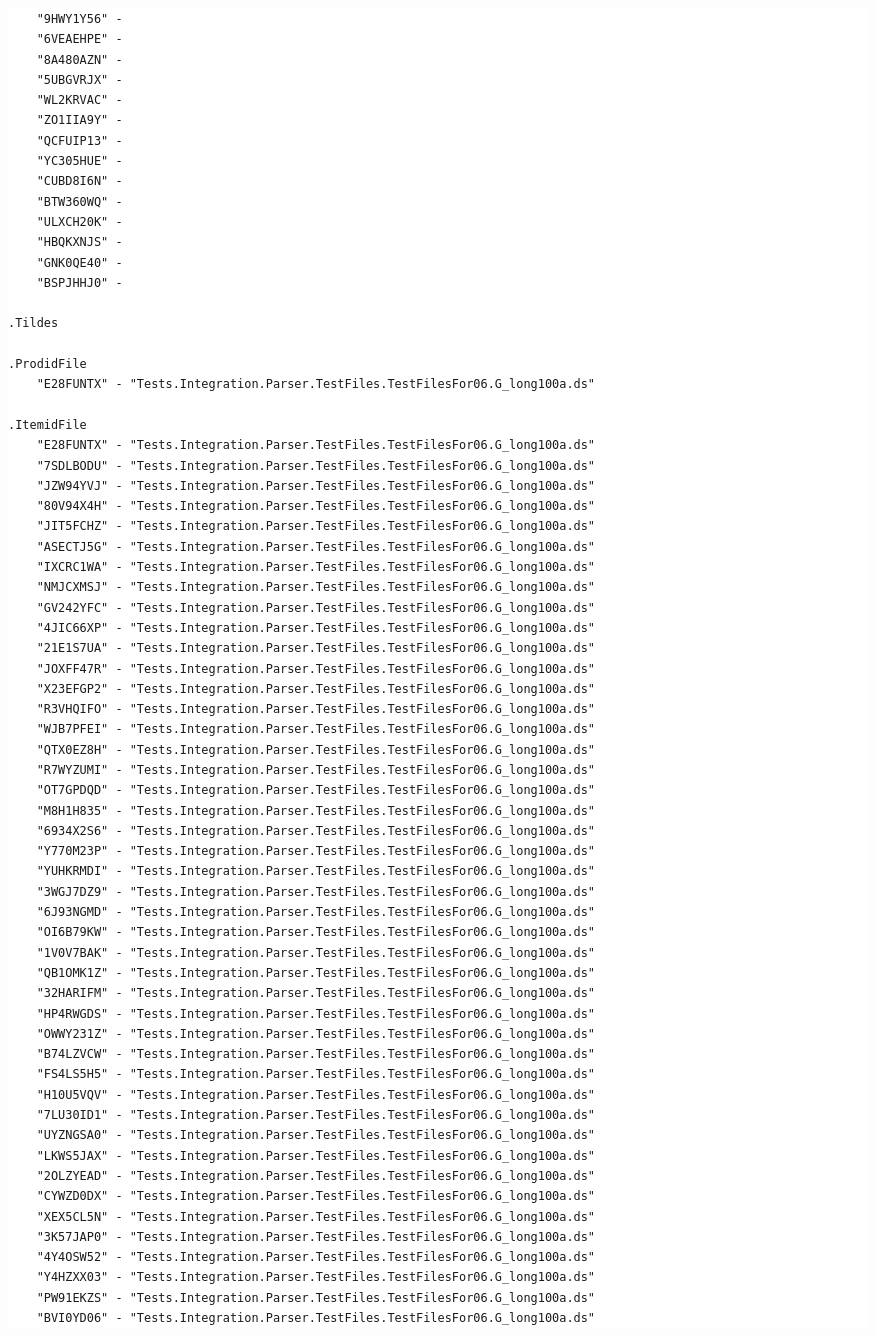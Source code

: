        "9HWY1Y56" - 
        "6VEAEHPE" - 
        "8A480AZN" - 
        "5UBGVRJX" - 
        "WL2KRVAC" - 
        "ZO1IIA9Y" - 
        "QCFUIP13" - 
        "YC305HUE" - 
        "CUBD8I6N" - 
        "BTW360WQ" - 
        "ULXCH20K" - 
        "HBQKXNJS" - 
        "GNK0QE40" - 
        "BSPJHHJ0" - 

    .Tildes

    .ProdidFile
        "E28FUNTX" - "Tests.Integration.Parser.TestFiles.TestFilesFor06.G_long100a.ds"

    .ItemidFile
        "E28FUNTX" - "Tests.Integration.Parser.TestFiles.TestFilesFor06.G_long100a.ds"
        "7SDLBODU" - "Tests.Integration.Parser.TestFiles.TestFilesFor06.G_long100a.ds"
        "JZW94YVJ" - "Tests.Integration.Parser.TestFiles.TestFilesFor06.G_long100a.ds"
        "80V94X4H" - "Tests.Integration.Parser.TestFiles.TestFilesFor06.G_long100a.ds"
        "JIT5FCHZ" - "Tests.Integration.Parser.TestFiles.TestFilesFor06.G_long100a.ds"
        "ASECTJ5G" - "Tests.Integration.Parser.TestFiles.TestFilesFor06.G_long100a.ds"
        "IXCRC1WA" - "Tests.Integration.Parser.TestFiles.TestFilesFor06.G_long100a.ds"
        "NMJCXMSJ" - "Tests.Integration.Parser.TestFiles.TestFilesFor06.G_long100a.ds"
        "GV242YFC" - "Tests.Integration.Parser.TestFiles.TestFilesFor06.G_long100a.ds"
        "4JIC66XP" - "Tests.Integration.Parser.TestFiles.TestFilesFor06.G_long100a.ds"
        "21E1S7UA" - "Tests.Integration.Parser.TestFiles.TestFilesFor06.G_long100a.ds"
        "JOXFF47R" - "Tests.Integration.Parser.TestFiles.TestFilesFor06.G_long100a.ds"
        "X23EFGP2" - "Tests.Integration.Parser.TestFiles.TestFilesFor06.G_long100a.ds"
        "R3VHQIFO" - "Tests.Integration.Parser.TestFiles.TestFilesFor06.G_long100a.ds"
        "WJB7PFEI" - "Tests.Integration.Parser.TestFiles.TestFilesFor06.G_long100a.ds"
        "QTX0EZ8H" - "Tests.Integration.Parser.TestFiles.TestFilesFor06.G_long100a.ds"
        "R7WYZUMI" - "Tests.Integration.Parser.TestFiles.TestFilesFor06.G_long100a.ds"
        "OT7GPDQD" - "Tests.Integration.Parser.TestFiles.TestFilesFor06.G_long100a.ds"
        "M8H1H835" - "Tests.Integration.Parser.TestFiles.TestFilesFor06.G_long100a.ds"
        "6934X2S6" - "Tests.Integration.Parser.TestFiles.TestFilesFor06.G_long100a.ds"
        "Y770M23P" - "Tests.Integration.Parser.TestFiles.TestFilesFor06.G_long100a.ds"
        "YUHKRMDI" - "Tests.Integration.Parser.TestFiles.TestFilesFor06.G_long100a.ds"
        "3WGJ7DZ9" - "Tests.Integration.Parser.TestFiles.TestFilesFor06.G_long100a.ds"
        "6J93NGMD" - "Tests.Integration.Parser.TestFiles.TestFilesFor06.G_long100a.ds"
        "OI6B79KW" - "Tests.Integration.Parser.TestFiles.TestFilesFor06.G_long100a.ds"
        "1V0V7BAK" - "Tests.Integration.Parser.TestFiles.TestFilesFor06.G_long100a.ds"
        "QB1OMK1Z" - "Tests.Integration.Parser.TestFiles.TestFilesFor06.G_long100a.ds"
        "32HARIFM" - "Tests.Integration.Parser.TestFiles.TestFilesFor06.G_long100a.ds"
        "HP4RWGDS" - "Tests.Integration.Parser.TestFiles.TestFilesFor06.G_long100a.ds"
        "OWWY231Z" - "Tests.Integration.Parser.TestFiles.TestFilesFor06.G_long100a.ds"
        "B74LZVCW" - "Tests.Integration.Parser.TestFiles.TestFilesFor06.G_long100a.ds"
        "FS4LS5H5" - "Tests.Integration.Parser.TestFiles.TestFilesFor06.G_long100a.ds"
        "H10U5VQV" - "Tests.Integration.Parser.TestFiles.TestFilesFor06.G_long100a.ds"
        "7LU30ID1" - "Tests.Integration.Parser.TestFiles.TestFilesFor06.G_long100a.ds"
        "UYZNGSA0" - "Tests.Integration.Parser.TestFiles.TestFilesFor06.G_long100a.ds"
        "LKWS5JAX" - "Tests.Integration.Parser.TestFiles.TestFilesFor06.G_long100a.ds"
        "2OLZYEAD" - "Tests.Integration.Parser.TestFiles.TestFilesFor06.G_long100a.ds"
        "CYWZD0DX" - "Tests.Integration.Parser.TestFiles.TestFilesFor06.G_long100a.ds"
        "XEX5CL5N" - "Tests.Integration.Parser.TestFiles.TestFilesFor06.G_long100a.ds"
        "3K57JAP0" - "Tests.Integration.Parser.TestFiles.TestFilesFor06.G_long100a.ds"
        "4Y4OSW52" - "Tests.Integration.Parser.TestFiles.TestFilesFor06.G_long100a.ds"
        "Y4HZXX03" - "Tests.Integration.Parser.TestFiles.TestFilesFor06.G_long100a.ds"
        "PW91EKZS" - "Tests.Integration.Parser.TestFiles.TestFilesFor06.G_long100a.ds"
        "BVI0YD06" - "Tests.Integration.Parser.TestFiles.TestFilesFor06.G_long100a.ds"